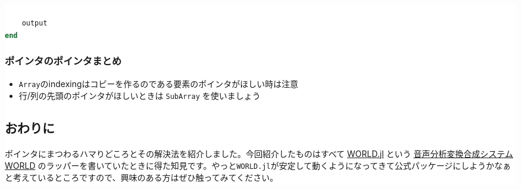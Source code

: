 ```julia

    output
end
```

### ポインタのポインタまとめ

- `Array`のindexingはコピーを作るのである要素のポインタがほしい時は注意
- 行/列の先頭のポインタがほしいときは `SubArray` を使いましょう


## おわりに

ポインタにまつわるハマりどころとその解決法を紹介しました。今回紹介したものはすべて [WORLD.jl](https://github.com/r9y9/WORLD.jl) という [音声分析変換合成システムWORLD](http://ml.cs.yamanashi.ac.jp/world/) のラッパーを書いていたときに得た知見です。やっと`WORLD.jl`が安定して動くようになってきて公式パッケージにしようかなぁと考えているところですので、興味のある方はぜひ触ってみてください。
